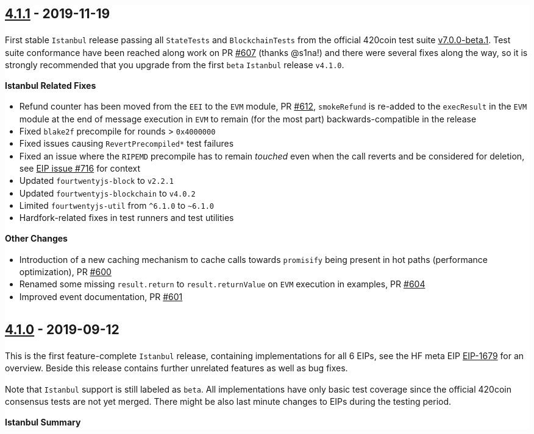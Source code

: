 [4.1.2]: https://github.com/420integrated/fourtwentyjs-vm/compare/%40fourtwentyjs%2Fvm%404.1.1...%40fourtwentyjs%2Fvm%404.1.2

## [4.1.1] - 2019-11-19

First stable `Istanbul` release passing all `StateTests` and `BlockchainTests`
from the official 420coin test suite
[v7.0.0-beta.1](https://github.com/420integrated/go-420coin/tests/releases/tag/v7.0.0-beta.1).
Test suite conformance have been reached along work on
PR [#607](https://github.com/420integrated/fourtwentyjs-vm/pull/607) (thanks @s1na!)
and there were several fixes along the way, so it is strongly recommended that
you upgrade from the first `beta` `Istanbul` release `v4.1.0`.

**Istanbul Related Fixes**

- Refund counter has been moved from the `EEI` to the `EVM` module,
  PR [#612](https://github.com/420integrated/fourtwentyjs-vm/pull/612), `smokeRefund`
  is re-added to the `execResult` in the `EVM` module at the end of message
  execution in `EVM` to remain (for the most part) backwards-compatible in the
  release
- Fixed `blake2f` precompile for rounds > `0x4000000`
- Fixed issues causing `RevertPrecompiled*` test failures
- Fixed an issue where the `RIPEMD` precompile has to remain _touched_ even
  when the call reverts and be considered for deletion,
  see [EIP issue #716](https://github.com/420integrated/go-420coin/EIPs/issues/716) for context
- Updated `fourtwentyjs-block` to `v2.2.1`
- Updated `fourtwentyjs-blockchain` to `v4.0.2`
- Limited `fourtwentyjs-util` from `^6.1.0` to `~6.1.0`
- Hardfork-related fixes in test runners and test utilities

**Other Changes**

- Introduction of a new caching mechanism to cache calls towards `promisify`
  being present in hot paths (performance optimization),
  PR [#600](https://github.com/420integrated/fourtwentyjs-vm/pull/600)
- Renamed some missing `result.return` to `result.returnValue` on `EVM`
  execution in examples,
  PR [#604](https://github.com/420integrated/fourtwentyjs-vm/pull/604)
- Improved event documentation,
  PR [#601](https://github.com/420integrated/fourtwentyjs-vm/pull/601)

[4.1.1]: https://github.com/420integrated/fourtwentyjs-vm/compare/%40fourtwentyjs%2Fvm%404.1.0...%40fourtwentyjs%2Fvm%404.1.1

## [4.1.0] - 2019-09-12

This is the first feature-complete `Istanbul` release, containing implementations
for all 6 EIPs, see the HF meta EIP [EIP-1679](https://eips.ethereum.org/EIPS/eip-1679)
for an overview. Beside this release contains further unrelated features as
well as bug fixes.

Note that `Istanbul` support is still labeled as `beta`. All implementations
have only basic test coverage since the official 420coin consensus tests are
not yet merged. There might be also last minute changes to EIPs during the
testing period.

**Istanbul Summary**


[4.1.3]: https://github.com/420integrated/fourtwentyjs-vm/compare/%40fourtwentyjs%2Fvm%404.1.2...%40fourtwentyjs%2Fvm%404.1.3
[4.1.0]: https://github.com/420integrated/fourtwentyjs-vm/compare/%40fourtwentyjs%2Fvm%404.0.0...%40fourtwentyjs%2Fvm%404.1.0
[4.0.0]: https://github.com/420integrated/fourtwentyjs-vm/compare/%40fourtwentyjs%2Fvm%404.0.0...%40fourtwentyjs%2Fta.1...v4.0.0
[4.0.0-beta.1]: https://github.com/420integrated/fourtwentyjs-vm/compare/%40fourtwentyjs%2Fvm%403.0.0...%40fourtwentyjs%2Fvm%404.0.0-beta.1
[3.0.0]: https://github.com/420integrated/fourtwentyjs-vm/compare/%40fourtwentyjs%2Fvm%402.6.0...%40fourtwentyjs%2Fvm%403.0.0
[2.6.0]: https://github.com/420integrated/fourtwentyjs-vm/compare/%40fourtwentyjs%2Fvm%402.5.1...%40fourtwentyjs%2Fvm%402.6.0
[2.5.1]: https://github.com/420integrated/fourtwentyjs-vm/compare/%40fourtwentyjs%2Fvm%402.5.0...%40fourtwentyjs%2Fvm%402.5.1
[2.5.0]: https://github.com/420integrated/fourtwentyjs-vm/compare/%40fourtwentyjs%2Fvm%402.4.0...%40fourtwentyjs%2Fvm%402.5.0
[2.4.0]: https://github.com/420integrated/fourtwentyjs-vm/compare/%40fourtwentyjs%2Fvm%402.3.5...%40fourtwentyjs%2Fvm%402.4.0
[2.3.5]: https://github.com/420integrated/fourtwentyjs-vm/compare/%40fourtwentyjs%2Fvm%402.3.4...%40fourtwentyjs%2Fvm%402.3.5
[2.3.4]: https://github.com/420integrated/fourtwentyjs-vm/compare/%40fourtwentyjs%2Fvm%402.3.3...%40fourtwentyjs%2Fvm%402.3.4
[2.3.3]: https://github.com/420integrated/fourtwentyjs-vm/compare/%40fourtwentyjs%2Fvm%402.3.2...%40fourtwentyjs%2Fvm%402.3.3
[2.3.2]: https://github.com/420integrated/fourtwentyjs-vm/compare/%40fourtwentyjs%2Fvm%402.3.1...%40fourtwentyjs%2Fvm%402.3.2
[2.3.1]: https://github.com/420integrated/fourtwentyjs-vm/compare/%40fourtwentyjs%2Fvm%402.2.2...%40fourtwentyjs%2Fvm%402.3.1
[2.2.2]: https://github.com/420integrated/fourtwentyjs-vm/compare/%40fourtwentyjs%2Fvm%402.2.1...%40fourtwentyjs%2Fvm%402.2.2
[2.2.1]: https://github.com/420integrated/fourtwentyjs-vm/compare/%40fourtwentyjs%2Fvm%402.2.0...%40fourtwentyjs%2Fvm%402.2.1
[2.2.0]: https://github.com/420integrated/fourtwentyjs-vm/compare/%40fourtwentyjs%2Fvm%402.1.0...%40fourtwentyjs%2Fvm%402.2.0
[2.1.0]: https://github.com/420integrated/fourtwentyjs-vm/compare/%40fourtwentyjs%2Fvm%402.0.1...%40fourtwentyjs%2Fvm%402.1.0